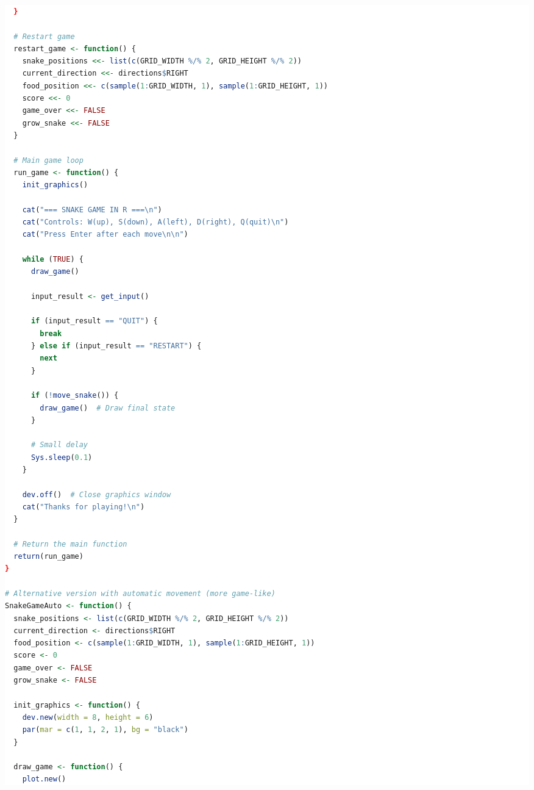```r
  }
  
  # Restart game
  restart_game <- function() {
    snake_positions <<- list(c(GRID_WIDTH %/% 2, GRID_HEIGHT %/% 2))
    current_direction <<- directions$RIGHT
    food_position <<- c(sample(1:GRID_WIDTH, 1), sample(1:GRID_HEIGHT, 1))
    score <<- 0
    game_over <<- FALSE
    grow_snake <<- FALSE
  }
  
  # Main game loop
  run_game <- function() {
    init_graphics()
    
    cat("=== SNAKE GAME IN R ===\n")
    cat("Controls: W(up), S(down), A(left), D(right), Q(quit)\n")
    cat("Press Enter after each move\n\n")
    
    while (TRUE) {
      draw_game()
      
      input_result <- get_input()
      
      if (input_result == "QUIT") {
        break
      } else if (input_result == "RESTART") {
        next
      }
      
      if (!move_snake()) {
        draw_game()  # Draw final state
      }
      
      # Small delay
      Sys.sleep(0.1)
    }
    
    dev.off()  # Close graphics window
    cat("Thanks for playing!\n")
  }
  
  # Return the main function
  return(run_game)
}

# Alternative version with automatic movement (more game-like)
SnakeGameAuto <- function() {
  snake_positions <- list(c(GRID_WIDTH %/% 2, GRID_HEIGHT %/% 2))
  current_direction <- directions$RIGHT
  food_position <- c(sample(1:GRID_WIDTH, 1), sample(1:GRID_HEIGHT, 1))
  score <- 0
  game_over <- FALSE
  grow_snake <- FALSE
  
  init_graphics <- function() {
    dev.new(width = 8, height = 6)
    par(mar = c(1, 1, 2, 1), bg = "black")
  }
  
  draw_game <- function() {
    plot.new()
```